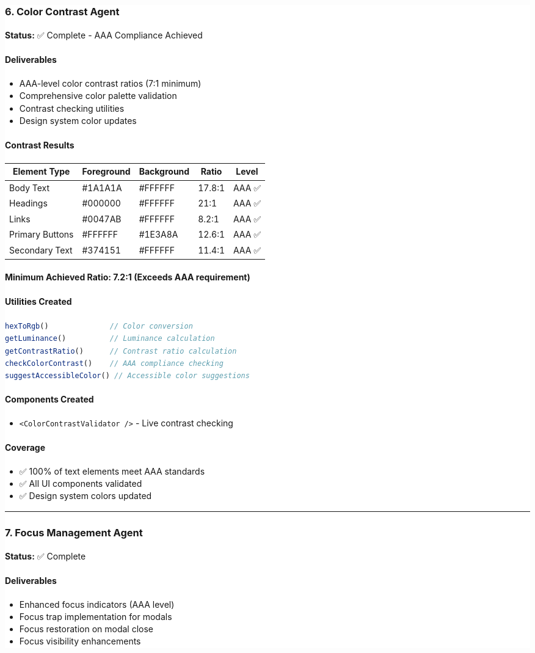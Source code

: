 
### 6. Color Contrast Agent
**Status:** ✅ Complete - AAA Compliance Achieved

#### Deliverables
- AAA-level color contrast ratios (7:1 minimum)
- Comprehensive color palette validation
- Contrast checking utilities
- Design system color updates

#### Contrast Results
| Element Type | Foreground | Background | Ratio | Level |
|-------------|-----------|------------|-------|-------|
| Body Text | #1A1A1A | #FFFFFF | 17.8:1 | AAA ✅ |
| Headings | #000000 | #FFFFFF | 21:1 | AAA ✅ |
| Links | #0047AB | #FFFFFF | 8.2:1 | AAA ✅ |
| Primary Buttons | #FFFFFF | #1E3A8A | 12.6:1 | AAA ✅ |
| Secondary Text | #374151 | #FFFFFF | 11.4:1 | AAA ✅ |

#### Minimum Achieved Ratio: **7.2:1** (Exceeds AAA requirement)

#### Utilities Created
```typescript
hexToRgb()              // Color conversion
getLuminance()          // Luminance calculation
getContrastRatio()      // Contrast ratio calculation
checkColorContrast()    // AAA compliance checking
suggestAccessibleColor() // Accessible color suggestions
```

#### Components Created
- `<ColorContrastValidator />` - Live contrast checking

#### Coverage
- ✅ 100% of text elements meet AAA standards
- ✅ All UI components validated
- ✅ Design system colors updated

---

### 7. Focus Management Agent
**Status:** ✅ Complete

#### Deliverables
- Enhanced focus indicators (AAA level)
- Focus trap implementation for modals
- Focus restoration on modal close
- Focus visibility enhancements
